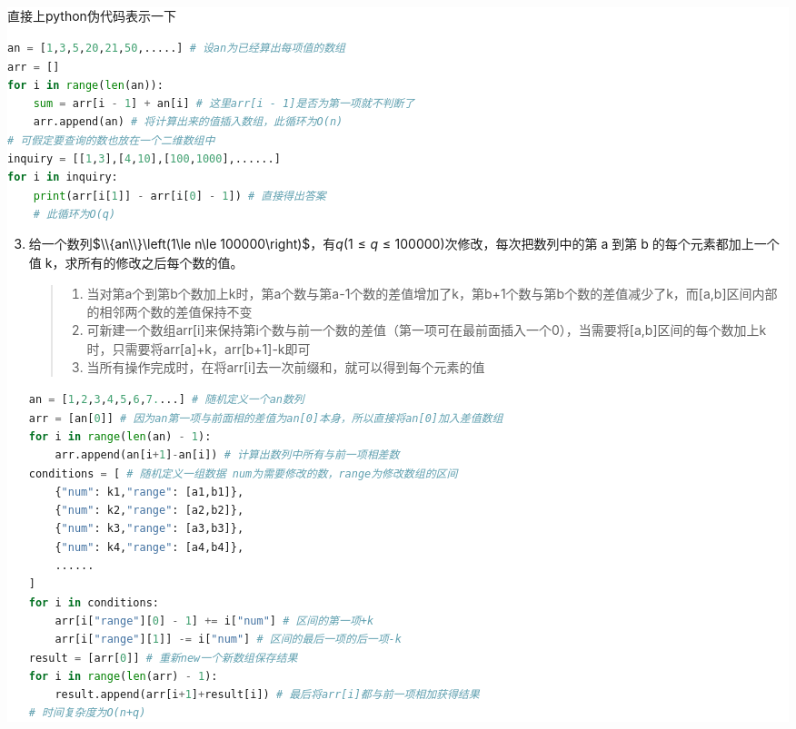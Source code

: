    直接上python伪代码表示一下
   ```python
   an = [1,3,5,20,21,50,.....] # 设an为已经算出每项值的数组
   arr = [] 
   for i in range(len(an)): 
       sum = arr[i - 1] + an[i] # 这里arr[i - 1]是否为第一项就不判断了
       arr.append(an) # 将计算出来的值插入数组，此循环为O(n)
   # 可假定要查询的数也放在一个二维数组中
   inquiry = [[1,3],[4,10],[100,1000],......]
   for i in inquiry:
       print(arr[i[1]] - arr[i[0] - 1]) # 直接得出答案
       # 此循环为O(q)
   ```

3. 给一个数列$\\{an\\}\left(1\le n\le 100000\right)$，有$q\left(1\le q\le 100000\right)$次修改，每次把数列中的第 a 到第 b 的每个元素都加上一个值 k，求所有的修改之后每个数的值。

   > 1. 当对第a个到第b个数加上k时，第a个数与第a-1个数的差值增加了k，第b+1个数与第b个数的差值减少了k，而[a,b]区间内部的相邻两个数的差值保持不变
   > 2. 可新建一个数组arr[i]来保持第i个数与前一个数的差值（第一项可在最前面插入一个0），当需要将[a,b]区间的每个数加上k时，只需要将arr[a]+k，arr[b+1]-k即可
   > 3. 当所有操作完成时，在将arr[i]去一次前缀和，就可以得到每个元素的值

   ``````python
   an = [1,2,3,4,5,6,7....] # 随机定义一个an数列
   arr = [an[0]] # 因为an第一项与前面相的差值为an[0]本身，所以直接将an[0]加入差值数组
   for i in range(len(an) - 1):
       arr.append(an[i+1]-an[i]) # 计算出数列中所有与前一项相差数
   conditions = [ # 随机定义一组数据 num为需要修改的数，range为修改数组的区间
       {"num": k1,"range": [a1,b1]},
       {"num": k2,"range": [a2,b2]},
       {"num": k3,"range": [a3,b3]},
       {"num": k4,"range": [a4,b4]},
       ......
   ]
   for i in conditions: 
       arr[i["range"][0] - 1] += i["num"] # 区间的第一项+k
       arr[i["range"][1]] -= i["num"] # 区间的最后一项的后一项-k
   result = [arr[0]] # 重新new一个新数组保存结果
   for i in range(len(arr) - 1): 
       result.append(arr[i+1]+result[i]) # 最后将arr[i]都与前一项相加获得结果
   # 时间复杂度为O(n+q)

   ``````

